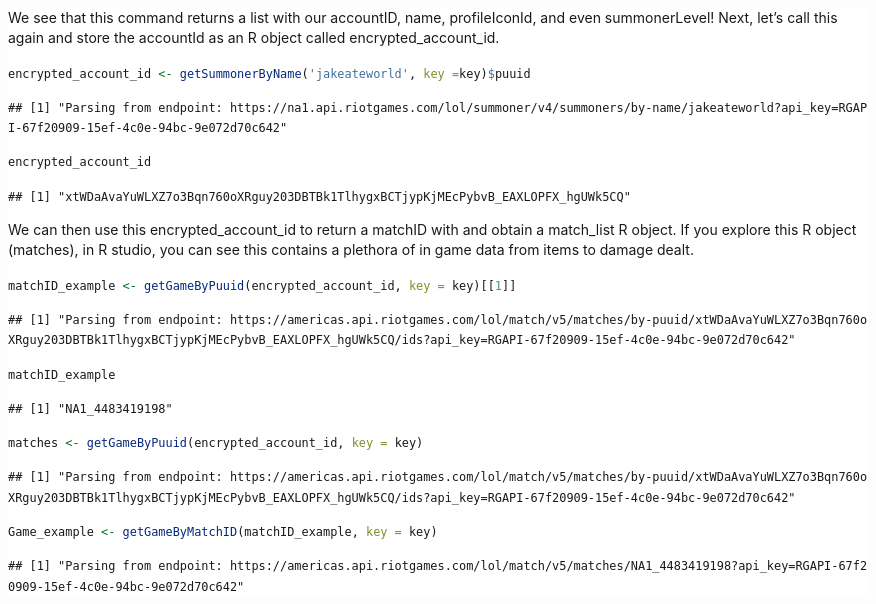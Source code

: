 We see that this command returns a list with our accountID, name,
profileIconId, and even summonerLevel! Next, let’s call this again and
store the accountId as an R object called encrypted_account_id.

``` r
encrypted_account_id <- getSummonerByName('jakeateworld', key =key)$puuid
```

    ## [1] "Parsing from endpoint: https://na1.api.riotgames.com/lol/summoner/v4/summoners/by-name/jakeateworld?api_key=RGAPI-67f20909-15ef-4c0e-94bc-9e072d70c642"

``` r
encrypted_account_id
```

    ## [1] "xtWDaAvaYuWLXZ7o3Bqn760oXRguy203DBTBk1TlhygxBCTjypKjMEcPybvB_EAXLOPFX_hgUWk5CQ"

We can then use this encrypted_account_id to return a matchID with and
obtain a match_list R object. If you explore this R object (matches), in
R studio, you can see this contains a plethora of in game data from
items to damage dealt.

``` r
matchID_example <- getGameByPuuid(encrypted_account_id, key = key)[[1]]
```

    ## [1] "Parsing from endpoint: https://americas.api.riotgames.com/lol/match/v5/matches/by-puuid/xtWDaAvaYuWLXZ7o3Bqn760oXRguy203DBTBk1TlhygxBCTjypKjMEcPybvB_EAXLOPFX_hgUWk5CQ/ids?api_key=RGAPI-67f20909-15ef-4c0e-94bc-9e072d70c642"

``` r
matchID_example
```

    ## [1] "NA1_4483419198"

``` r
matches <- getGameByPuuid(encrypted_account_id, key = key)
```

    ## [1] "Parsing from endpoint: https://americas.api.riotgames.com/lol/match/v5/matches/by-puuid/xtWDaAvaYuWLXZ7o3Bqn760oXRguy203DBTBk1TlhygxBCTjypKjMEcPybvB_EAXLOPFX_hgUWk5CQ/ids?api_key=RGAPI-67f20909-15ef-4c0e-94bc-9e072d70c642"

``` r
Game_example <- getGameByMatchID(matchID_example, key = key)
```

    ## [1] "Parsing from endpoint: https://americas.api.riotgames.com/lol/match/v5/matches/NA1_4483419198?api_key=RGAPI-67f20909-15ef-4c0e-94bc-9e072d70c642"
